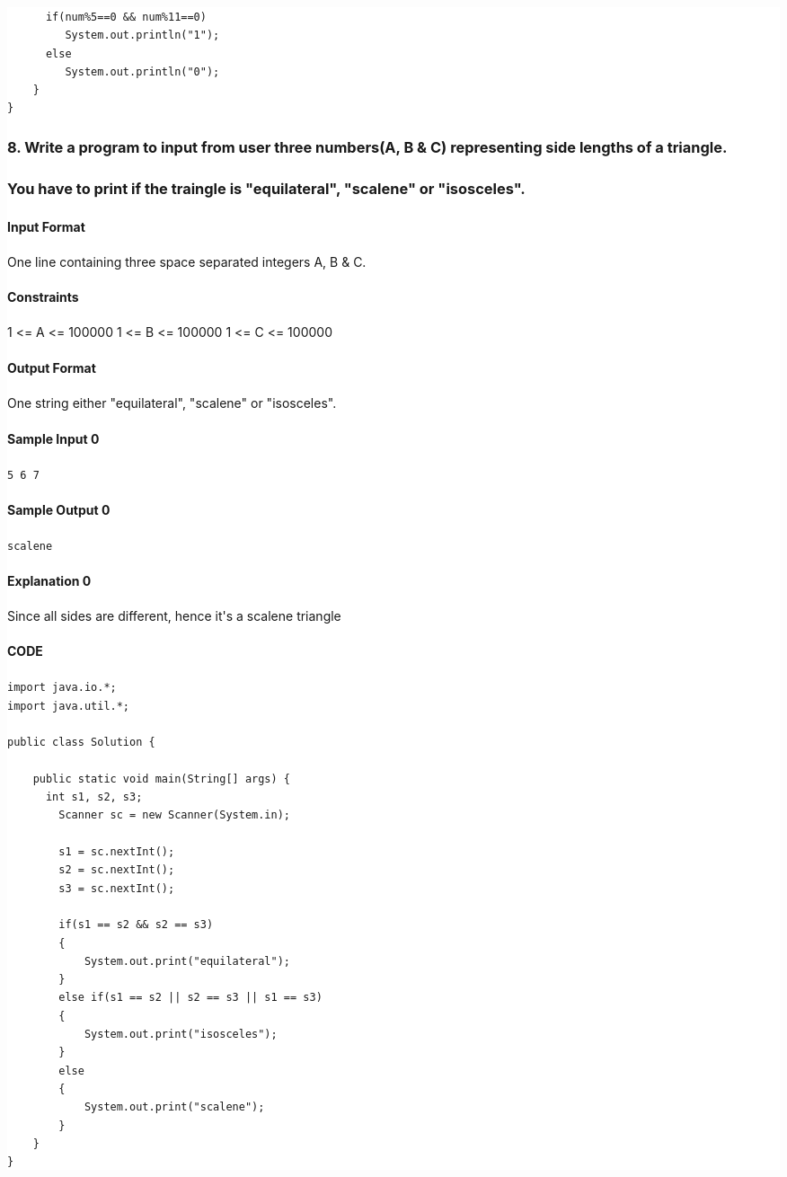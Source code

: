 ````
      if(num%5==0 && num%11==0)
         System.out.println("1");
      else
         System.out.println("0");
    }
}
````

### 8. Write a program to input from user three numbers(A, B & C) representing side lengths of a triangle.
### You have to print if the traingle is "equilateral", "scalene" or "isosceles".
#### Input Format
One line containing three space separated integers A, B & C.
#### Constraints
1 <= A <= 100000
1 <= B <= 100000
1 <= C <= 100000
#### Output Format
One string either "equilateral", "scalene" or "isosceles".
#### Sample Input 0
````
5 6 7
````
#### Sample Output 0
````
scalene
````
#### Explanation 0
Since all sides are different, hence it's a scalene triangle

#### CODE
````
import java.io.*;
import java.util.*;

public class Solution {

    public static void main(String[] args) {
      int s1, s2, s3;
        Scanner sc = new Scanner(System.in);    
        
        s1 = sc.nextInt();
        s2 = sc.nextInt();
        s3 = sc.nextInt();
        
        if(s1 == s2 && s2 == s3) 
        {
            System.out.print("equilateral");
        }    
        else if(s1 == s2 || s2 == s3 || s1 == s3) 
        {
            System.out.print("isosceles");
        } 
        else 
        {
            System.out.print("scalene");
        }
    }
}
````